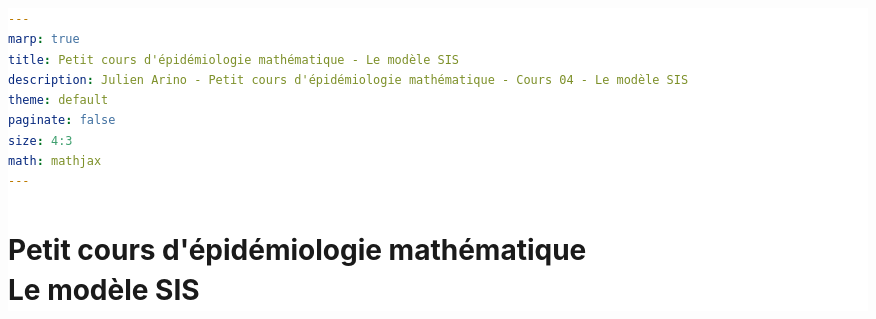 ```yaml
---
marp: true
title: Petit cours d'épidémiologie mathématique - Le modèle SIS
description: Julien Arino - Petit cours d'épidémiologie mathématique - Cours 04 - Le modèle SIS
theme: default
paginate: false
size: 4:3
math: mathjax
---
```


<style>
  /* section {
  font-size: 28px;
  padding-left: 30px;
  padding-right: 30px;
  padding-top: 20px;
  padding-bottom: 20px;
  }
  h1 {
  font-size: 35px;
  # color: #09c;
  }
  h2 {
  font-size: 40px;
  } */
  .theorem {
    text-align:justify;
    background-color:#16a085;
    border-radius:20px;
    padding:10px 20px 10px 20px;
    box-shadow: 0px 1px 5px #999;  margin-bottom: 10px;
  }
  .definition {
    text-align:justify;
    background-color:#ededde;
    border-radius:20px;
    padding:10px 20px 10px 20px;
    box-shadow: 0px 1px 5px #999;
    margin-bottom: 10px;
  }
  img[alt~="center"] {
    display: block;
    margin: 0 auto;
  }
</style>


# Petit cours d'épidémiologie mathématique<br/>Le modèle SIS
